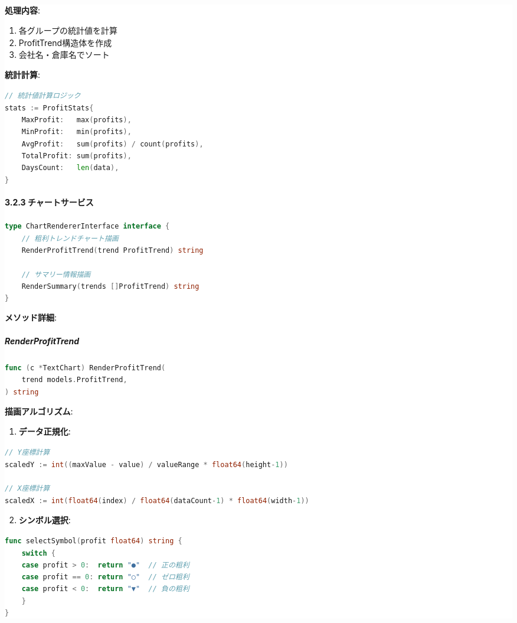 **処理内容**:
1. 各グループの統計値を計算
2. ProfitTrend構造体を作成
3. 会社名・倉庫名でソート

**統計計算**:
```go
// 統計値計算ロジック
stats := ProfitStats{
    MaxProfit:   max(profits),
    MinProfit:   min(profits),
    AvgProfit:   sum(profits) / count(profits),
    TotalProfit: sum(profits),
    DaysCount:   len(data),
}
```

#### 3.2.3 チャートサービス

```go
type ChartRendererInterface interface {
    // 粗利トレンドチャート描画
    RenderProfitTrend(trend ProfitTrend) string
    
    // サマリー情報描画
    RenderSummary(trends []ProfitTrend) string
}
```

**メソッド詳細**:

##### RenderProfitTrend

```go
func (c *TextChart) RenderProfitTrend(
    trend models.ProfitTrend,
) string
```

**描画アルゴリズム**:

1. **データ正規化**:
```go
// Y座標計算
scaledY := int((maxValue - value) / valueRange * float64(height-1))

// X座標計算  
scaledX := int(float64(index) / float64(dataCount-1) * float64(width-1))
```

2. **シンボル選択**:
```go
func selectSymbol(profit float64) string {
    switch {
    case profit > 0:  return "●"  // 正の粗利
    case profit == 0: return "○"  // ゼロ粗利
    case profit < 0:  return "▼"  // 負の粗利
    }
}
```
